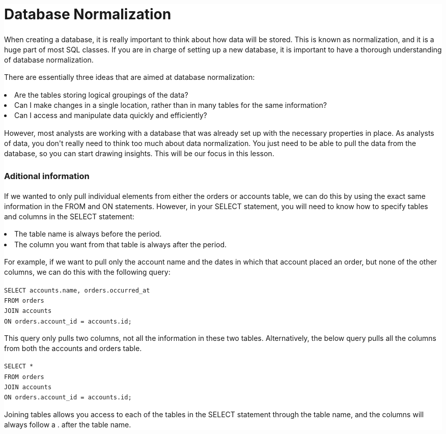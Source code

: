 <h1>Database Normalization</h1>

<p>When creating a database, it is really important to think about how data will be stored. This is known as normalization, and it is a huge part of most SQL classes. If you are in charge of setting up a new database, it is important to have a thorough understanding of database normalization.

There are essentially three ideas that are aimed at database normalization:
</p>

<li>Are the tables storing logical groupings of the data?</li>
<li>Can I make changes in a single location, rather than in many tables for the same information?</li>
<li>Can I access and manipulate data quickly and efficiently?</li>

<p>
However, most analysts are working with a database that was already set up with the necessary properties in place. As analysts of data, you don't really need to think too much about data normalization. You just need to be able to pull the data from the database, so you can start drawing insights. This will be our focus in this lesson.
</p>


<h3>Aditional information</h3>
<p>
	If we wanted to only pull individual elements from either the orders or accounts table, we can do this by using the exact same information in the FROM and ON statements. However, in your SELECT statement, you will need to know how to specify tables and columns in the SELECT statement:
</p>

<li>
	The table name is always before the period.
</li>
<li>
	The column you want from that table is always after the period.
</li>
<p>
	For example, if we want to pull only the account name and the dates in which that account placed an order, but none of the other columns, we can do this with the following query:
</p>

```
SELECT accounts.name, orders.occurred_at
FROM orders
JOIN accounts
ON orders.account_id = accounts.id;

```

<p>
	This query only pulls two columns, not all the information in these two tables. Alternatively, the below query pulls all the columns from both the accounts and orders table.
</p>

```
SELECT *
FROM orders
JOIN accounts
ON orders.account_id = accounts.id;

```
<p>Joining tables allows you access to each of the tables in the SELECT statement through the table name, and the columns will always follow a . after the table name.</p>
